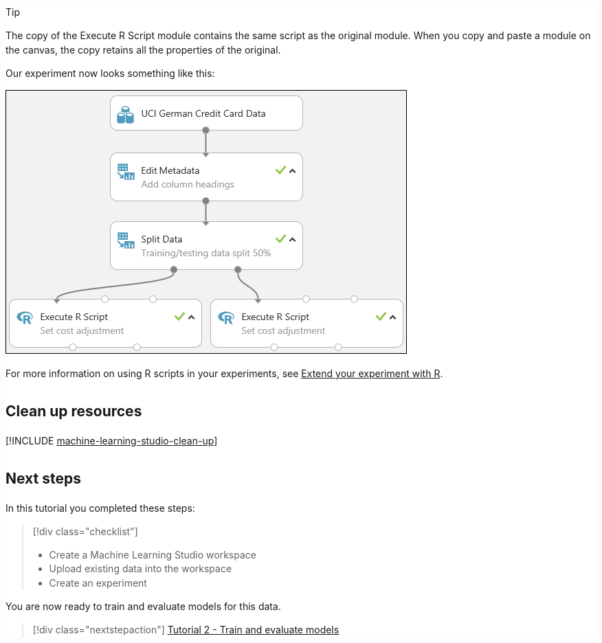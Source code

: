 > [!TIP]
> The copy of the Execute R Script module contains the same script as the original module. When you copy and paste a module on the canvas, the copy retains all the properties of the original.  
> 
>

Our experiment now looks something like this:

![Adding Split module and R scripts](./media/tutorial-part1-credit-risk/experiment.png)

For more information on using R scripts in your experiments, see [Extend your experiment with R](extend-your-experiment-with-r.md).


## Clean up resources

[!INCLUDE [machine-learning-studio-clean-up](../../../includes/machine-learning-studio-clean-up.md)]

## Next steps

In this tutorial you completed these steps: 
 
> [!div class="checklist"]
> * Create a Machine Learning Studio workspace
> * Upload existing data into the workspace
> * Create an experiment

You are now ready to train and evaluate models for this data.

> [!div class="nextstepaction"]
> [Tutorial 2 - Train and evaluate models](tutorial-part1-credit-risk.md)